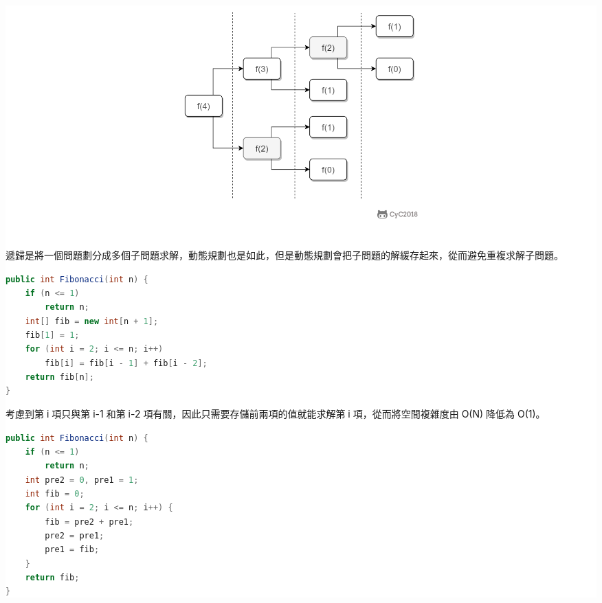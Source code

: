 <div align="center"> <img src="pics/c13e2a3d-b01c-4a08-a69b-db2c4e821e09.png" width="350px"/> </div><br>

遞歸是將一個問題劃分成多個子問題求解，動態規劃也是如此，但是動態規劃會把子問題的解緩存起來，從而避免重複求解子問題。

```java
public int Fibonacci(int n) {
    if (n <= 1)
        return n;
    int[] fib = new int[n + 1];
    fib[1] = 1;
    for (int i = 2; i <= n; i++)
        fib[i] = fib[i - 1] + fib[i - 2];
    return fib[n];
}
```

考慮到第 i 項只與第 i-1 和第 i-2 項有關，因此只需要存儲前兩項的值就能求解第 i 項，從而將空間複雜度由 O(N) 降低為 O(1)。

```java
public int Fibonacci(int n) {
    if (n <= 1)
        return n;
    int pre2 = 0, pre1 = 1;
    int fib = 0;
    for (int i = 2; i <= n; i++) {
        fib = pre2 + pre1;
        pre2 = pre1;
        pre1 = fib;
    }
    return fib;
}
```
